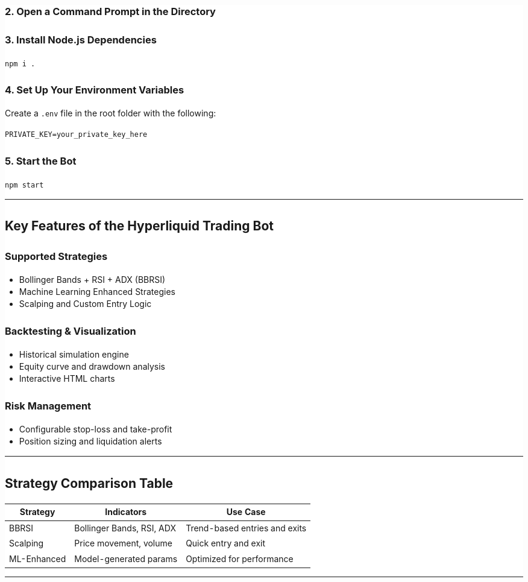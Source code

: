 ### 2. Open a Command Prompt in the Directory

### 3. Install Node.js Dependencies
```bash
npm i .
```

### 4. Set Up Your Environment Variables
Create a `.env` file in the root folder with the following:

```env
PRIVATE_KEY=your_private_key_here
```

### 5. Start the Bot
```bash
npm start
```

---

## Key Features of the Hyperliquid Trading Bot

### Supported Strategies

- Bollinger Bands + RSI + ADX (BBRSI)
- Machine Learning Enhanced Strategies
- Scalping and Custom Entry Logic

### Backtesting & Visualization

- Historical simulation engine
- Equity curve and drawdown analysis
- Interactive HTML charts

### Risk Management

- Configurable stop-loss and take-profit
- Position sizing and liquidation alerts

---

## Strategy Comparison Table

| Strategy | Indicators | Use Case |
|----------|------------|----------|
| BBRSI | Bollinger Bands, RSI, ADX | Trend-based entries and exits |
| Scalping | Price movement, volume | Quick entry and exit |
| ML-Enhanced | Model-generated params | Optimized for performance |

---